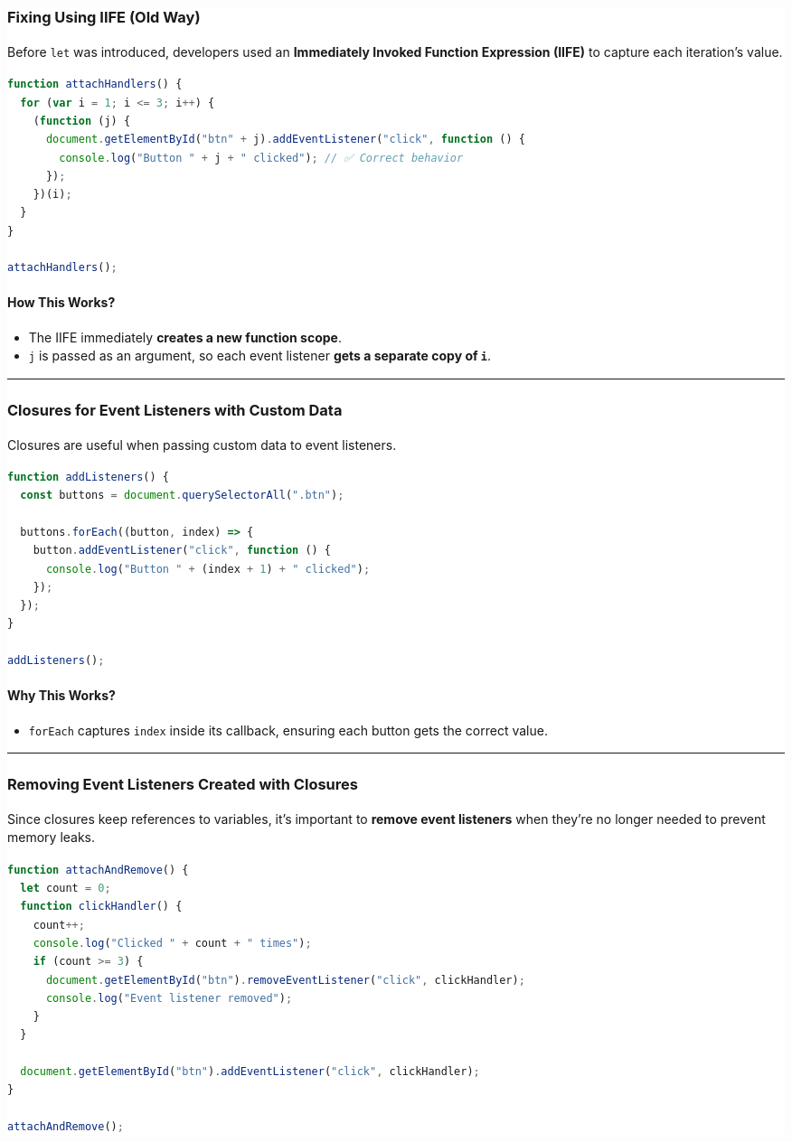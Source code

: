 
### **Fixing Using IIFE (Old Way)**
Before `let` was introduced, developers used an **Immediately Invoked Function Expression (IIFE)** to capture each iteration’s value.
```js
function attachHandlers() {
  for (var i = 1; i <= 3; i++) {
    (function (j) {
      document.getElementById("btn" + j).addEventListener("click", function () {
        console.log("Button " + j + " clicked"); // ✅ Correct behavior
      });
    })(i);
  }
}

attachHandlers();
```
#### **How This Works?**
- The IIFE immediately **creates a new function scope**.
- `j` is passed as an argument, so each event listener **gets a separate copy of `i`**.

---

### **Closures for Event Listeners with Custom Data**
Closures are useful when passing custom data to event listeners.
```js
function addListeners() {
  const buttons = document.querySelectorAll(".btn");

  buttons.forEach((button, index) => {
    button.addEventListener("click", function () {
      console.log("Button " + (index + 1) + " clicked");
    });
  });
}

addListeners();
```
#### **Why This Works?**
- `forEach` captures `index` inside its callback, ensuring each button gets the correct value.

---

### **Removing Event Listeners Created with Closures**
Since closures keep references to variables, it’s important to **remove event listeners** when they’re no longer needed to prevent memory leaks.
```js
function attachAndRemove() {
  let count = 0;
  function clickHandler() {
    count++;
    console.log("Clicked " + count + " times");
    if (count >= 3) {
      document.getElementById("btn").removeEventListener("click", clickHandler);
      console.log("Event listener removed");
    }
  }

  document.getElementById("btn").addEventListener("click", clickHandler);
}

attachAndRemove();
```